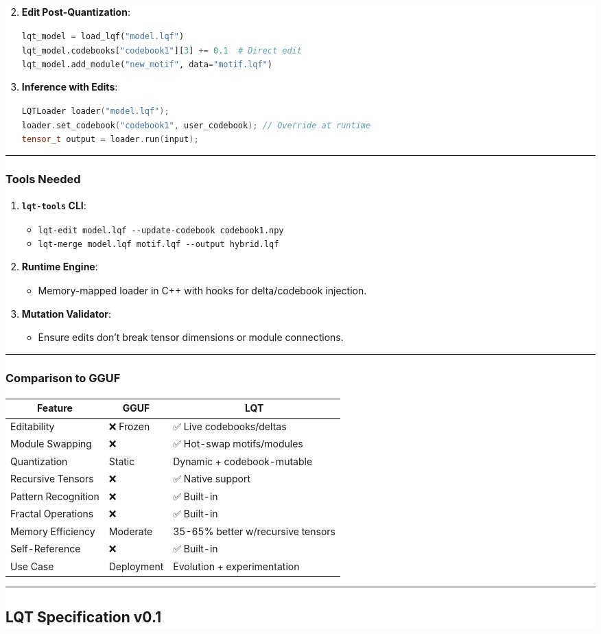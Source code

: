 2. **Edit Post-Quantization**:

   ```python
   lqt_model = load_lqf("model.lqf")
   lqt_model.codebooks["codebook1"][3] += 0.1  # Direct edit
   lqt_model.add_module("new_motif", data="motif.lqf")
   ```

3. **Inference with Edits**:

   ```cpp
   LQTLoader loader("model.lqf");
   loader.set_codebook("codebook1", user_codebook); // Override at runtime
   tensor_t output = loader.run(input);
   ```

---

### **Tools Needed**

1. **`lqt-tools` CLI**:
   - `lqt-edit model.lqf --update-codebook codebook1.npy`
   - `lqt-merge model.lqf motif.lqf --output hybrid.lqf`

2. **Runtime Engine**:
   - Memory-mapped loader in C++ with hooks for delta/codebook injection.

3. **Mutation Validator**:
   - Ensure edits don’t break tensor dimensions or module connections.

---

### **Comparison to GGUF**

| Feature              | GGUF              | LQT                          |
|----------------------|-------------------|------------------------------|
| Editability          | ❌ Frozen         | ✅ Live codebooks/deltas      |
| Module Swapping      | ❌                | ✅ Hot-swap motifs/modules    |
| Quantization         | Static            | Dynamic + codebook-mutable   |
| Recursive Tensors    | ❌                | ✅ Native support             |
| Pattern Recognition  | ❌                | ✅ Built-in                    |
| Fractal Operations   | ❌                | ✅ Built-in                    |
| Memory Efficiency    | Moderate          | 35-65% better w/recursive tensors |
| Self-Reference       | ❌                | ✅ Built-in                    |
| Use Case             | Deployment        | Evolution + experimentation  |

---

## **LQT Specification v0.1**
